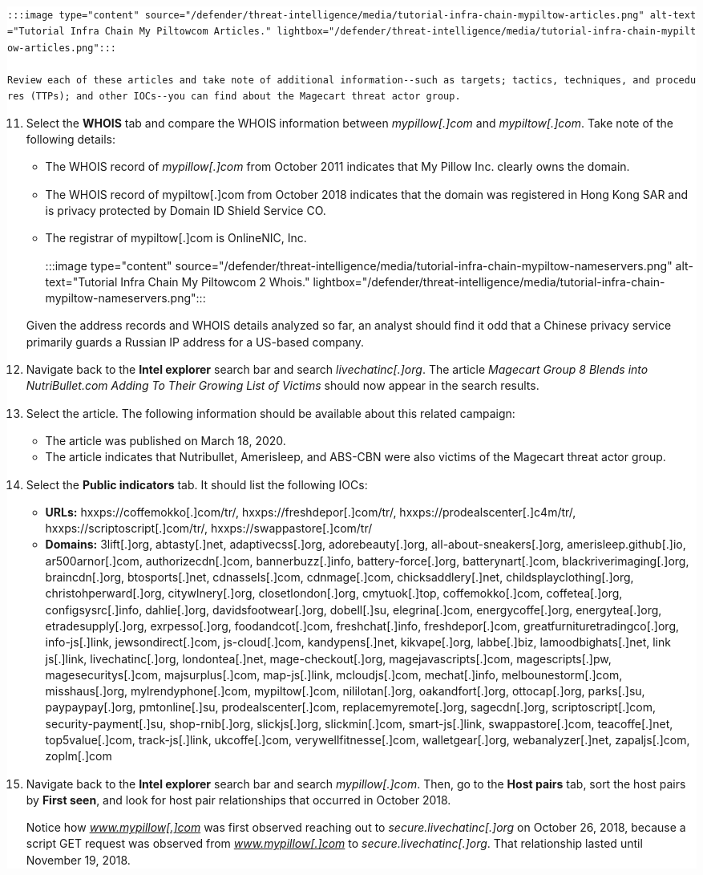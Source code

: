     :::image type="content" source="/defender/threat-intelligence/media/tutorial-infra-chain-mypiltow-articles.png" alt-text="Tutorial Infra Chain My Piltowcom Articles." lightbox="/defender/threat-intelligence/media/tutorial-infra-chain-mypiltow-articles.png":::

    Review each of these articles and take note of additional information--such as targets; tactics, techniques, and procedures (TTPs); and other IOCs--you can find about the Magecart threat actor group.
11. Select the **WHOIS** tab and compare the WHOIS information between *mypillow[.]com* and *mypiltow[.]com*. Take note of the following details:
      - The WHOIS record of *mypillow[.]com* from October 2011 indicates that My Pillow Inc. clearly owns the domain.
      - The WHOIS record of mypiltow[.]com from October 2018 indicates that the domain was registered in Hong Kong SAR and is privacy protected by Domain ID Shield Service CO.
      - The registrar of mypiltow[.]com is OnlineNIC, Inc.

        :::image type="content" source="/defender/threat-intelligence/media/tutorial-infra-chain-mypiltow-nameservers.png" alt-text="Tutorial Infra Chain My Piltowcom 2 Whois." lightbox="/defender/threat-intelligence/media/tutorial-infra-chain-mypiltow-nameservers.png":::

    Given the address records and WHOIS details analyzed so far, an analyst should find it odd that a Chinese privacy service primarily guards a Russian IP address for a US-based company.
12. Navigate back to the **Intel explorer** search bar and search *livechatinc[.]org*. The article *Magecart Group 8 Blends into NutriBullet.com Adding To Their Growing List of Victims* should now appear in the search results.
13. Select the article. The following information should be available about this related campaign:
    -	The article was published on March 18, 2020.
    - The article indicates that Nutribullet, Amerisleep, and ABS-CBN were also victims of the Magecart threat actor group.
14. Select the **Public indicators** tab. It should list the following IOCs:
    - **URLs:** hxxps://coffemokko[.]com/tr/, hxxps://freshdepor[.]com/tr/, hxxps://prodealscenter[.]c4m/tr/, hxxps://scriptoscript[.]com/tr/, hxxps://swappastore[.]com/tr/
    - **Domains:** 3lift[.]org, abtasty[.]net, adaptivecss[.]org, adorebeauty[.]org, all-about-sneakers[.]org, amerisleep.github[.]io, ar500arnor[.]com, authorizecdn[.]com, bannerbuzz[.]info, battery-force[.]org, batterynart[.]com, blackriverimaging[.]org, braincdn[.]org, btosports[.]net, cdnassels[.]com, cdnmage[.]com, chicksaddlery[.]net, childsplayclothing[.]org, christohperward[.]org, citywlnery[.]org, closetlondon[.]org, cmytuok[.]top, coffemokko[.]com, coffetea[.]org, configsysrc[.]info, dahlie[.]org, davidsfootwear[.]org, dobell[.]su, elegrina[.]com, energycoffe[.]org, energytea[.]org, etradesupply[.]org, exrpesso[.]org, foodandcot[.]com, freshchat[.]info, freshdepor[.]com, greatfurnituretradingco[.]org, info-js[.]link, jewsondirect[.]com, js-cloud[.]com, kandypens[.]net, kikvape[.]org, labbe[.]biz, lamoodbighats[.]net, link js[.]link, livechatinc[.]org, londontea[.]net, mage-checkout[.]org, magejavascripts[.]com, magescripts[.]pw, magesecuritys[.]com, majsurplus[.]com, map-js[.]link, mcloudjs[.]com, mechat[.]info, melbounestorm[.]com, misshaus[.]org, mylrendyphone[.]com, mypiltow[.]com, nililotan[.]org, oakandfort[.]org, ottocap[.]org, parks[.]su, paypaypay[.]org, pmtonline[.]su, prodealscenter[.]com, replacemyremote[.]org, sagecdn[.]org, scriptoscript[.]com, security-payment[.]su, shop-rnib[.]org, slickjs[.]org, slickmin[.]com, smart-js[.]link, swappastore[.]com, teacoffe[.]net, top5value[.]com, track-js[.]link, ukcoffe[.]com, verywellfitnesse[.]com, walletgear[.]org, webanalyzer[.]net, zapaljs[.]com, zoplm[.]com
15. Navigate back to the **Intel explorer** search bar and search *mypillow[.]com*. Then, go to the **Host pairs** tab, sort the host pairs by **First seen**, and look for host pair relationships that occurred in October 2018.

    Notice how *www.mypillow[.]com* was first observed reaching out to *secure.livechatinc[.]org* on October 26, 2018, because a script GET request was observed from *www.mypillow[.]com* to *secure.livechatinc[.]org*. That relationship lasted until November 19, 2018.

